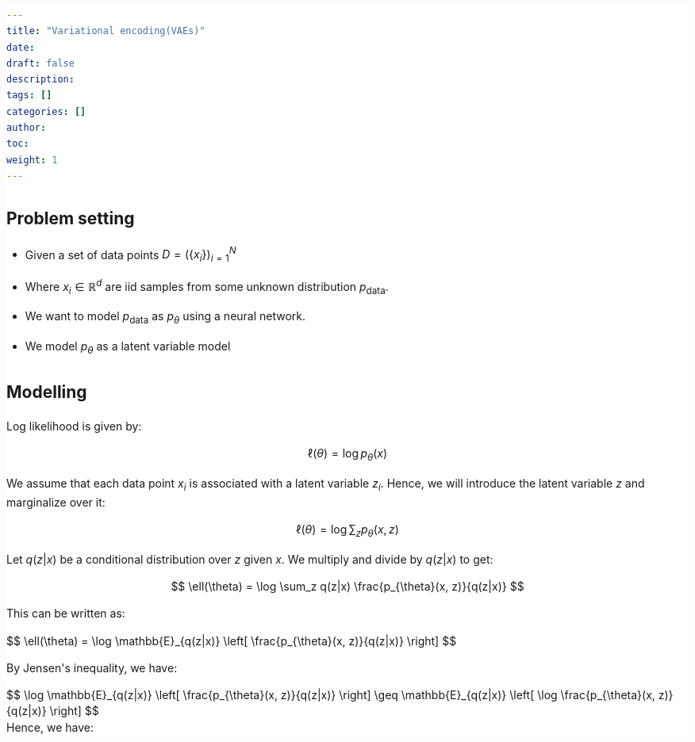 ```yaml
---
title: "Variational encoding(VAEs)"
date:
draft: false
description:
tags: []
categories: []
author:
toc:
weight: 1
---
```


## Problem setting

- Given a set of data points $D = (\{x_i\})_{i=1}^N$ 

- Where $x_i \in \mathbb{R}^d$ are iid samples from some unknown distribution $p_{\text{data}}$.

- We want to model $p_{\text{data}}$ as $p_{\theta}$ using a neural network.

- We model $p_{\theta}$ as a latent variable model

## Modelling

Log likelihood is given by:

$$ \ell(\theta) = \log p_{\theta}(x) $$

We assume that each data point $x_i$ is associated with a latent variable $z_i$.
Hence, we will introduce the latent variable $z$ and marginalize over it:

$$ \ell(\theta) = \log \sum_z p_{\theta}(x, z) $$

Let $q(z|x)$ be a conditional distribution over $z$ given $x$. We multiply and divide by $q(z|x)$ to get:

$$ \ell(\theta) = \log \sum_z q(z|x) \frac{p_{\theta}(x, z)}{q(z|x)} $$

This can be written as:

<div class="math">
$$
\ell(\theta) = \log \mathbb{E}_{q(z|x)} \left[ \frac{p_{\theta}(x, z)}{q(z|x)} \right]
$$
</div>

By Jensen's inequality, we have:

<div class="math">
$$
\log \mathbb{E}_{q(z|x)} \left[ \frac{p_{\theta}(x, z)}{q(z|x)} \right] \geq \mathbb{E}_{q(z|x)} \left[ \log \frac{p_{\theta}(x, z)}{q(z|x)} \right]
$$
</div>
Hence, we have:

